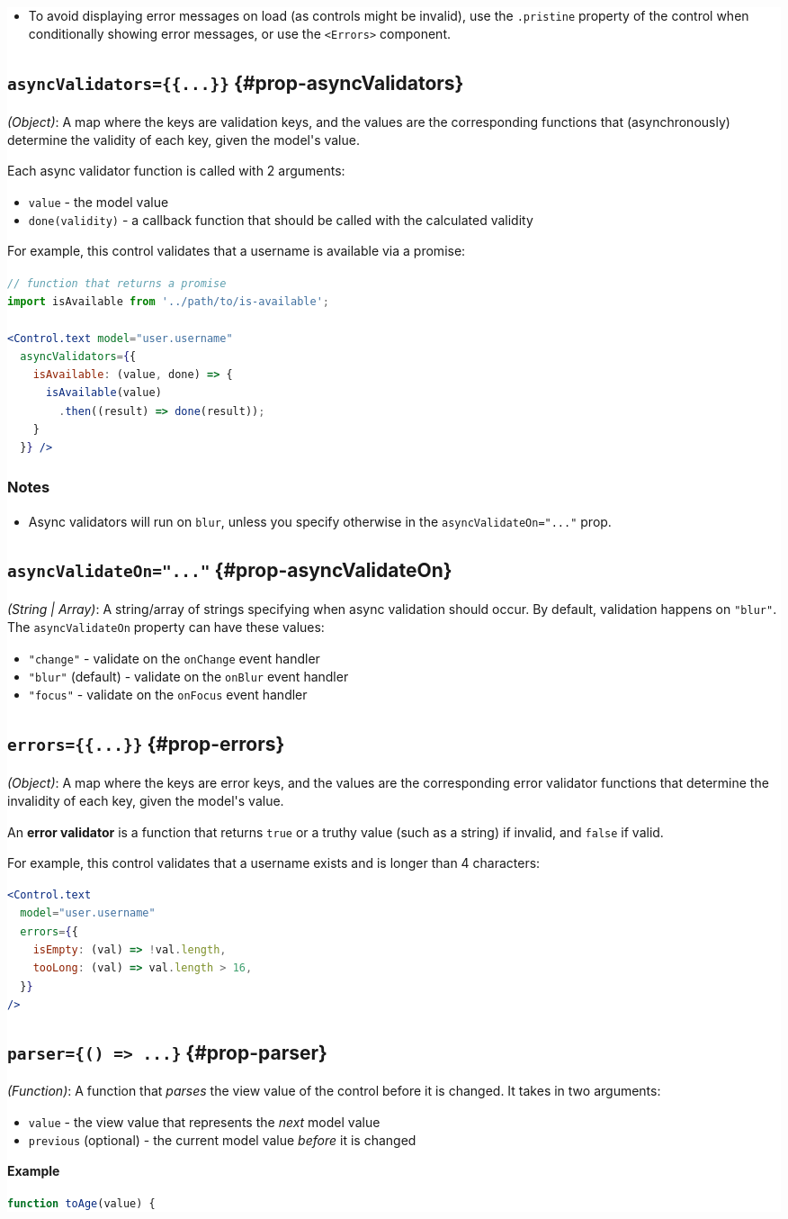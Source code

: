 - To avoid displaying error messages on load (as controls might be invalid), use the `.pristine` property of the control when conditionally showing error messages, or use the `<Errors>` component.

## `asyncValidators={{...}}` {#prop-asyncValidators}
_(Object)_: A map where the keys are validation keys, and the values are the corresponding functions that (asynchronously) determine the validity of each key, given the model's value.

Each async validator function is called with 2 arguments:
- `value` - the model value
- `done(validity)` - a callback function that should be called with the calculated validity

For example, this control validates that a username is available via a promise:

```jsx
// function that returns a promise
import isAvailable from '../path/to/is-available';

<Control.text model="user.username"
  asyncValidators={{
    isAvailable: (value, done) => {
      isAvailable(value)
        .then((result) => done(result));
    }
  }} />
```

### Notes
- Async validators will run on `blur`, unless you specify otherwise in the `asyncValidateOn="..."` prop.

## `asyncValidateOn="..."` {#prop-asyncValidateOn}
_(String | Array)_: A string/array of strings specifying when async validation should occur. By default, validation happens on `"blur"`. The `asyncValidateOn` property can have these values:
- `"change"` - validate on the `onChange` event handler
- `"blur"` (default) - validate on the `onBlur` event handler
- `"focus"` - validate on the `onFocus` event handler

## `errors={{...}}` {#prop-errors}
_(Object)_: A map where the keys are error keys, and the values are the corresponding error validator functions that determine the invalidity of each key, given the model's value.

An **error validator** is a function that returns `true` or a truthy value (such as a string) if invalid, and `false` if valid.

For example, this control validates that a username exists and is longer than 4 characters:

```jsx
<Control.text
  model="user.username"
  errors={{
    isEmpty: (val) => !val.length,
    tooLong: (val) => val.length > 16,
  }}
/>
```

## `parser={() => ...}` {#prop-parser}
_(Function)_: A function that _parses_ the view value of the control before it is changed. It takes in two arguments:
- `value` - the view value that represents the _next_ model value
- `previous` (optional) - the current model value _before_ it is changed

**Example**
```jsx
function toAge(value) {
```
